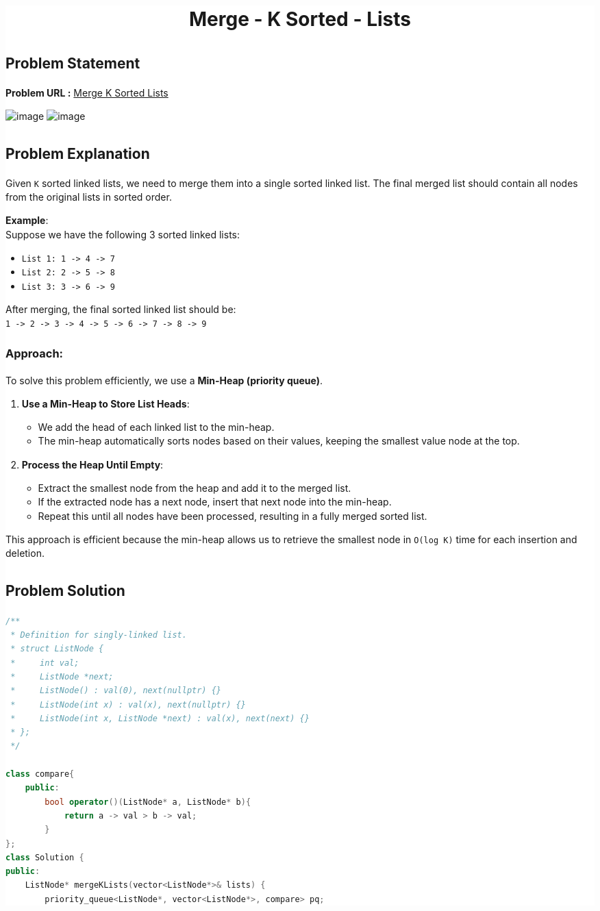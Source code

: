<h1 align='center'>Merge - K Sorted - Lists</h1>

## Problem Statement

**Problem URL :** [Merge K Sorted Lists](https://leetcode.com/problems/merge-k-sorted-lists/)

![image](https://github.com/user-attachments/assets/b5d19c93-6807-4e16-8be7-40d355f8dfc8)
![image](https://github.com/user-attachments/assets/bc565118-e475-4628-aeb1-ac9636422268)

## Problem Explanation
Given `K` sorted linked lists, we need to merge them into a single sorted linked list. The final merged list should contain all nodes from the original lists in sorted order.

**Example**:  
Suppose we have the following 3 sorted linked lists:

- `List 1: 1 -> 4 -> 7`
- `List 2: 2 -> 5 -> 8`
- `List 3: 3 -> 6 -> 9`

After merging, the final sorted linked list should be:  
`1 -> 2 -> 3 -> 4 -> 5 -> 6 -> 7 -> 8 -> 9`

### Approach:

To solve this problem efficiently, we use a **Min-Heap (priority queue)**.

1. **Use a Min-Heap to Store List Heads**:
   - We add the head of each linked list to the min-heap.
   - The min-heap automatically sorts nodes based on their values, keeping the smallest value node at the top.

2. **Process the Heap Until Empty**:
   - Extract the smallest node from the heap and add it to the merged list.
   - If the extracted node has a next node, insert that next node into the min-heap.
   - Repeat this until all nodes have been processed, resulting in a fully merged sorted list.

This approach is efficient because the min-heap allows us to retrieve the smallest node in `O(log K)` time for each insertion and deletion.

## Problem Solution
```cpp
/**
 * Definition for singly-linked list.
 * struct ListNode {
 *     int val;
 *     ListNode *next;
 *     ListNode() : val(0), next(nullptr) {}
 *     ListNode(int x) : val(x), next(nullptr) {}
 *     ListNode(int x, ListNode *next) : val(x), next(next) {}
 * };
 */

class compare{
    public:
        bool operator()(ListNode* a, ListNode* b){
            return a -> val > b -> val;
        }
};
class Solution {
public:
    ListNode* mergeKLists(vector<ListNode*>& lists) {
        priority_queue<ListNode*, vector<ListNode*>, compare> pq; 

```